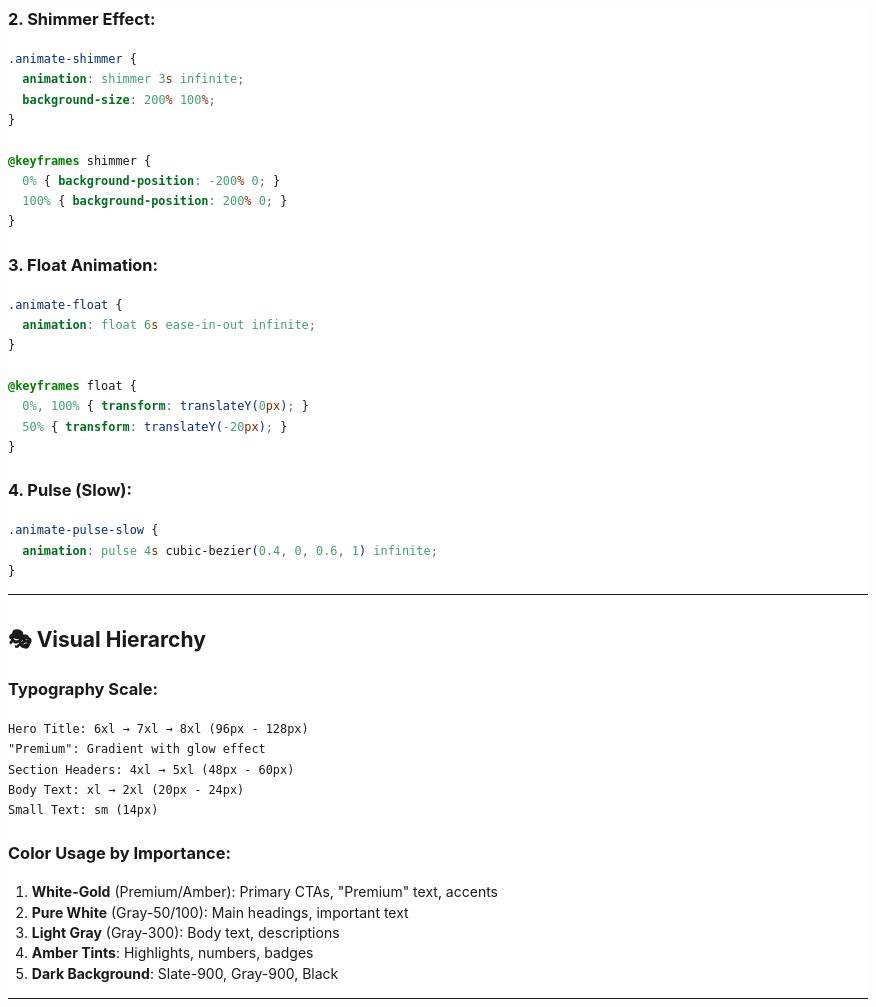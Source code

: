 ### 2. Shimmer Effect:
```css
.animate-shimmer {
  animation: shimmer 3s infinite;
  background-size: 200% 100%;
}

@keyframes shimmer {
  0% { background-position: -200% 0; }
  100% { background-position: 200% 0; }
}
```

### 3. Float Animation:
```css
.animate-float {
  animation: float 6s ease-in-out infinite;
}

@keyframes float {
  0%, 100% { transform: translateY(0px); }
  50% { transform: translateY(-20px); }
}
```

### 4. Pulse (Slow):
```css
.animate-pulse-slow {
  animation: pulse 4s cubic-bezier(0.4, 0, 0.6, 1) infinite;
}
```

---

## 🎭 Visual Hierarchy

### Typography Scale:
```
Hero Title: 6xl → 7xl → 8xl (96px - 128px)
"Premium": Gradient with glow effect
Section Headers: 4xl → 5xl (48px - 60px)
Body Text: xl → 2xl (20px - 24px)
Small Text: sm (14px)
```

### Color Usage by Importance:
1. **White-Gold** (Premium/Amber): Primary CTAs, "Premium" text, accents
2. **Pure White** (Gray-50/100): Main headings, important text
3. **Light Gray** (Gray-300): Body text, descriptions
4. **Amber Tints**: Highlights, numbers, badges
5. **Dark Background**: Slate-900, Gray-900, Black

---